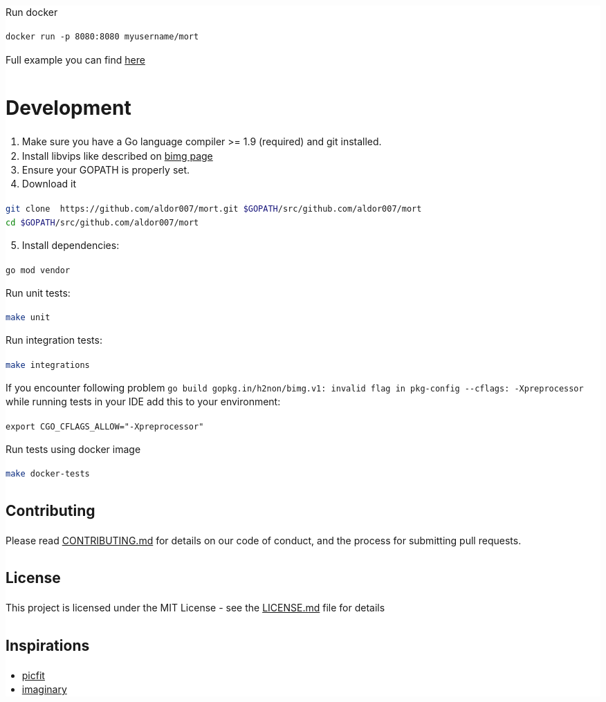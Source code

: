 Run docker
```
docker run -p 8080:8080 myusername/mort
```

Full example you can find [here](example/)

# Development
1. Make sure you have a Go language compiler >= 1.9 (required) and git installed.
2. Install libvips like described on [bimg page](https://github.com/h2non/bimg)
3. Ensure your GOPATH is properly set.
4. Download it
```bash
git clone  https://github.com/aldor007/mort.git $GOPATH/src/github.com/aldor007/mort
cd $GOPATH/src/github.com/aldor007/mort
```
5. Install dependencies:
```bash
go mod vendor
```
Run unit tests:
```bash
make unit
```
Run integration tests:
```bash
make integrations
```

If you encounter following problem `go build gopkg.in/h2non/bimg.v1: invalid flag in pkg-config --cflags: -Xpreprocessor`
while running tests in your IDE add this to your environment:
```
export CGO_CFLAGS_ALLOW="-Xpreprocessor"
```

Run tests using docker image
```bash
make docker-tests
```

## Contributing

Please read [CONTRIBUTING.md](CONTRIBUTING.md) for details on our code of conduct, and the process for submitting pull requests.

## License

This project is licensed under the MIT License - see the [LICENSE.md](LICENSE.md) file for details

## Inspirations

* [picfit](https://github.com/thoas/picfit)
* [imaginary](https://github.com/h2non/imaginary)

